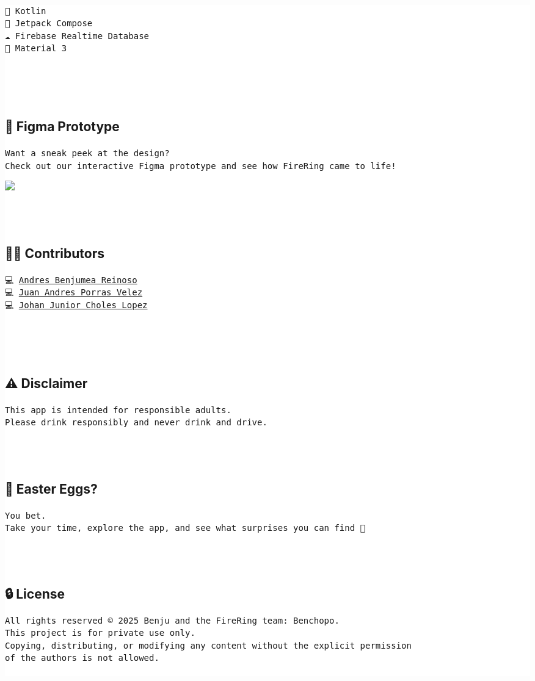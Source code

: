   <pre>
🧩 Kotlin  
🎨 Jetpack Compose  
☁️ Firebase Realtime Database  
🚀 Material 3
  </pre>

<br><br>

<h2>🎨 Figma Prototype</h2>

<pre>
Want a sneak peek at the design?  
Check out our interactive Figma prototype and see how FireRing came to life!
</pre>

<a href="https://www.figma.com/proto/gMFSs2tpfPOJu2DEiBcWxg/FireRing---Aplicaciones-M%C3%B3viles?node-id=1-31&p=f&t=GM8kYwOhZapfNdYX-1&scaling=scale-down&content-scaling=fixed&page-id=0%3A1&starting-point-node-id=1%3A31">
  <img src="https://upload.wikimedia.org/wikipedia/commons/3/33/Figma-logo.svg" width="100"/>
</a>

<br><br>

  <h2>👨‍💻 Contributors</h2>

  <pre>
💻 <a href="https://github.com/Bxnju">Andres Benjumea Reinoso</a>  
💻 <a href="https://github.com/JuanA1525">Juan Andres Porras Velez</a>  
💻 <a href="https://github.com/JohanCholes">Johan Junior Choles Lopez</a>
  </pre>

  <br><br>

  <h2>⚠️ Disclaimer</h2>

  <pre>This app is intended for responsible adults.  
Please drink responsibly and never drink and drive.</pre>

  <br><br>

  <h2>🥚 Easter Eggs?</h2>

  <pre>You bet.  
Take your time, explore the app, and see what surprises you can find 👀</pre>

  <br><br>

  <h2>🔒 License</h2>

  <pre>
All rights reserved © 2025 Benju and the FireRing team: Benchopo.  
This project is for private use only.  
Copying, distributing, or modifying any content without the explicit permission  
of the authors is not allowed.
  </pre>
</div>

